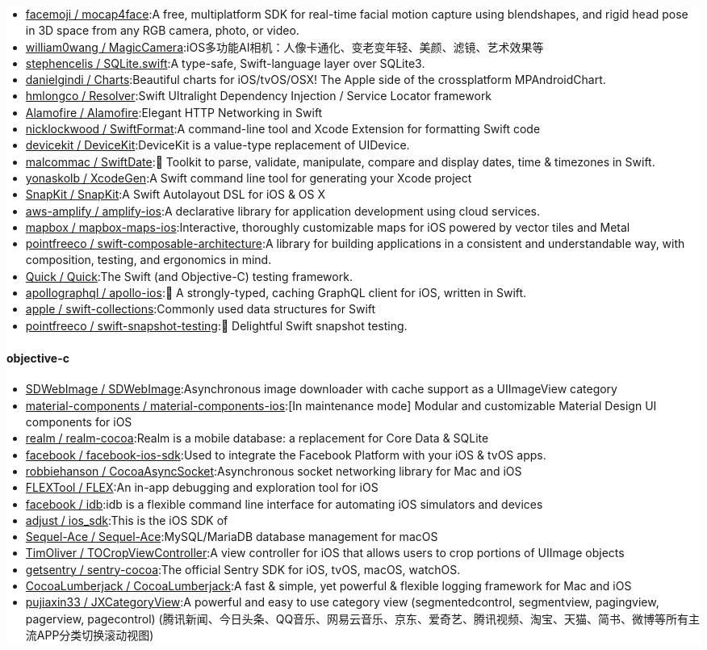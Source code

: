 * [facemoji / mocap4face](https://github.com/facemoji/mocap4face):A free, multiplatform SDK for real-time facial motion capture using blendshapes, and rigid head pose in 3D space from any RGB camera, photo, or video.
* [william0wang / MagicCamera](https://github.com/william0wang/MagicCamera):iOS多功能AI相机：人像卡通化、变老变年轻、美颜、滤镜、艺术效果等
* [stephencelis / SQLite.swift](https://github.com/stephencelis/SQLite.swift):A type-safe, Swift-language layer over SQLite3.
* [danielgindi / Charts](https://github.com/danielgindi/Charts):Beautiful charts for iOS/tvOS/OSX! The Apple side of the crossplatform MPAndroidChart.
* [hmlongco / Resolver](https://github.com/hmlongco/Resolver):Swift Ultralight Dependency Injection / Service Locator framework
* [Alamofire / Alamofire](https://github.com/Alamofire/Alamofire):Elegant HTTP Networking in Swift
* [nicklockwood / SwiftFormat](https://github.com/nicklockwood/SwiftFormat):A command-line tool and Xcode Extension for formatting Swift code
* [devicekit / DeviceKit](https://github.com/devicekit/DeviceKit):DeviceKit is a value-type replacement of UIDevice.
* [malcommac / SwiftDate](https://github.com/malcommac/SwiftDate):🐔 Toolkit to parse, validate, manipulate, compare and display dates, time & timezones in Swift.
* [yonaskolb / XcodeGen](https://github.com/yonaskolb/XcodeGen):A Swift command line tool for generating your Xcode project
* [SnapKit / SnapKit](https://github.com/SnapKit/SnapKit):A Swift Autolayout DSL for iOS & OS X
* [aws-amplify / amplify-ios](https://github.com/aws-amplify/amplify-ios):A declarative library for application development using cloud services.
* [mapbox / mapbox-maps-ios](https://github.com/mapbox/mapbox-maps-ios):Interactive, thoroughly customizable maps for iOS powered by vector tiles and Metal
* [pointfreeco / swift-composable-architecture](https://github.com/pointfreeco/swift-composable-architecture):A library for building applications in a consistent and understandable way, with composition, testing, and ergonomics in mind.
* [Quick / Quick](https://github.com/Quick/Quick):The Swift (and Objective-C) testing framework.
* [apollographql / apollo-ios](https://github.com/apollographql/apollo-ios):📱 A strongly-typed, caching GraphQL client for iOS, written in Swift.
* [apple / swift-collections](https://github.com/apple/swift-collections):Commonly used data structures for Swift
* [pointfreeco / swift-snapshot-testing](https://github.com/pointfreeco/swift-snapshot-testing):📸 Delightful Swift snapshot testing.

#### objective-c
* [SDWebImage / SDWebImage](https://github.com/SDWebImage/SDWebImage):Asynchronous image downloader with cache support as a UIImageView category
* [material-components / material-components-ios](https://github.com/material-components/material-components-ios):[In maintenance mode] Modular and customizable Material Design UI components for iOS
* [realm / realm-cocoa](https://github.com/realm/realm-cocoa):Realm is a mobile database: a replacement for Core Data & SQLite
* [facebook / facebook-ios-sdk](https://github.com/facebook/facebook-ios-sdk):Used to integrate the Facebook Platform with your iOS & tvOS apps.
* [robbiehanson / CocoaAsyncSocket](https://github.com/robbiehanson/CocoaAsyncSocket):Asynchronous socket networking library for Mac and iOS
* [FLEXTool / FLEX](https://github.com/FLEXTool/FLEX):An in-app debugging and exploration tool for iOS
* [facebook / idb](https://github.com/facebook/idb):idb is a flexible command line interface for automating iOS simulators and devices
* [adjust / ios_sdk](https://github.com/adjust/ios_sdk):This is the iOS SDK of
* [Sequel-Ace / Sequel-Ace](https://github.com/Sequel-Ace/Sequel-Ace):MySQL/MariaDB database management for macOS
* [TimOliver / TOCropViewController](https://github.com/TimOliver/TOCropViewController):A view controller for iOS that allows users to crop portions of UIImage objects
* [getsentry / sentry-cocoa](https://github.com/getsentry/sentry-cocoa):The official Sentry SDK for iOS, tvOS, macOS, watchOS.
* [CocoaLumberjack / CocoaLumberjack](https://github.com/CocoaLumberjack/CocoaLumberjack):A fast & simple, yet powerful & flexible logging framework for Mac and iOS
* [pujiaxin33 / JXCategoryView](https://github.com/pujiaxin33/JXCategoryView):A powerful and easy to use category view (segmentedcontrol, segmentview, pagingview, pagerview, pagecontrol) (腾讯新闻、今日头条、QQ音乐、网易云音乐、京东、爱奇艺、腾讯视频、淘宝、天猫、简书、微博等所有主流APP分类切换滚动视图)